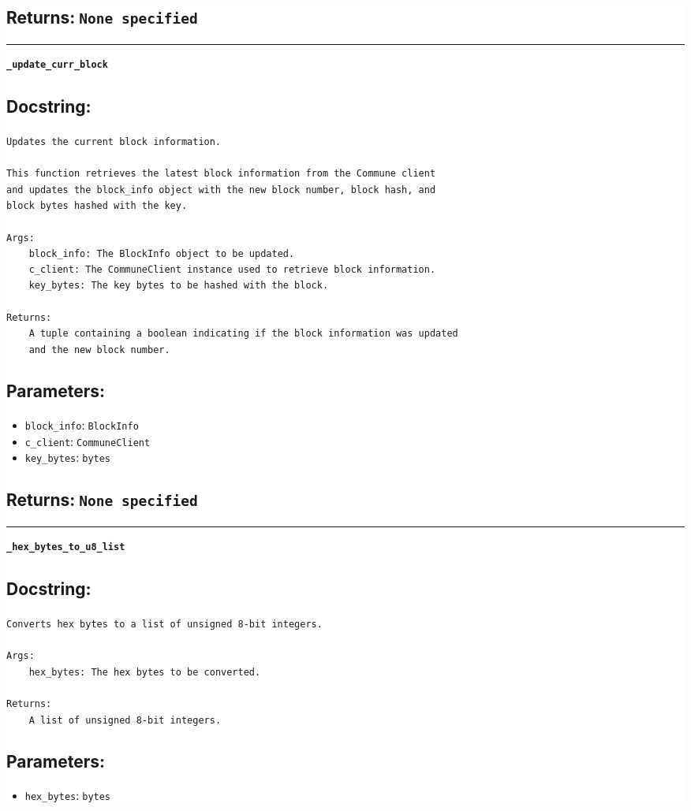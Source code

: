 ## **Returns:** `None specified`

---

**`_update_curr_block`**

## **Docstring:**
```
Updates the current block information.

This function retrieves the latest block information from the Commune client
and updates the block_info object with the new block number, block hash, and
block bytes hashed with the key.

Args:
    block_info: The BlockInfo object to be updated.
    c_client: The CommuneClient instance used to retrieve block information.
    key_bytes: The key bytes to be hashed with the block.

Returns:
    A tuple containing a boolean indicating if the block information was updated
    and the new block number.
```

## **Parameters:**
- `block_info`: `BlockInfo`
- `c_client`: `CommuneClient`
- `key_bytes`: `bytes`

## **Returns:** `None specified`

---

**`_hex_bytes_to_u8_list`**

## **Docstring:**
```
Converts hex bytes to a list of unsigned 8-bit integers.

Args:
    hex_bytes: The hex bytes to be converted.

Returns:
    A list of unsigned 8-bit integers.
```

## **Parameters:**
- `hex_bytes`: `bytes`
